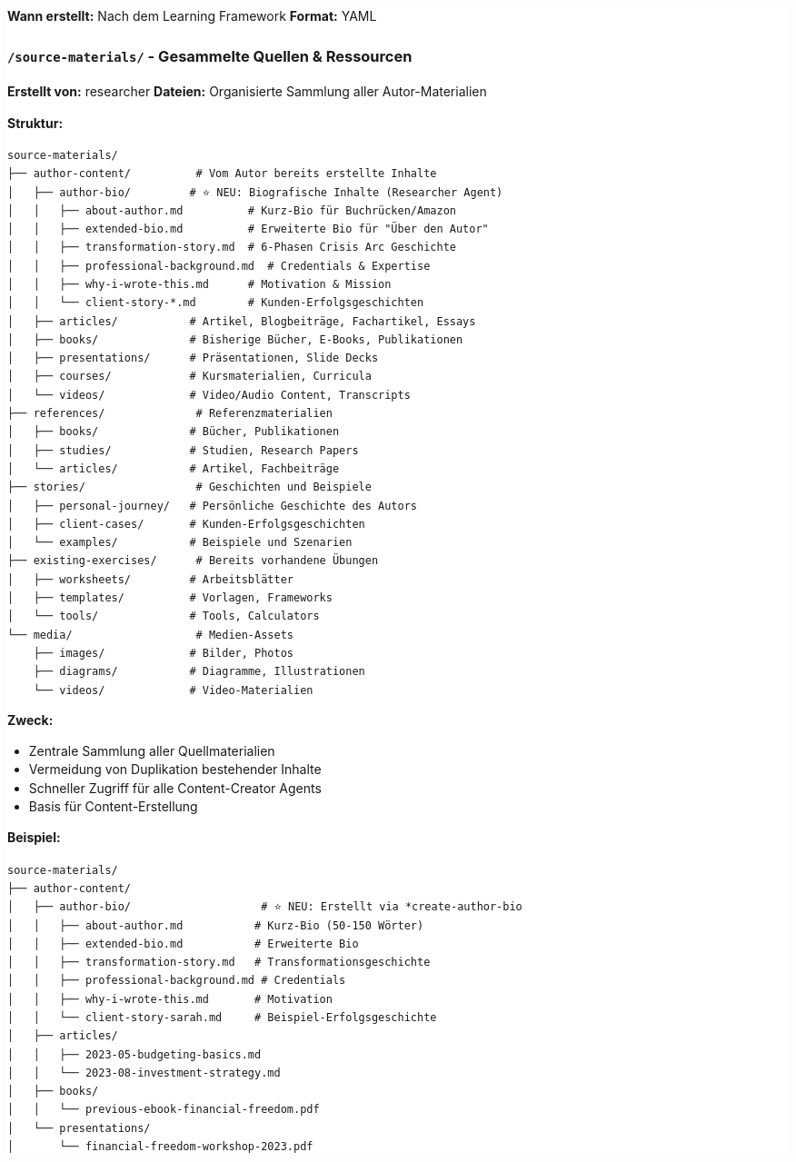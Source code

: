 **Wann erstellt:** Nach dem Learning Framework
**Format:** YAML

### `/source-materials/` - Gesammelte Quellen & Ressourcen

**Erstellt von:** researcher
**Dateien:** Organisierte Sammlung aller Autor-Materialien

**Struktur:**
```
source-materials/
├── author-content/          # Vom Autor bereits erstellte Inhalte
│   ├── author-bio/         # ⭐ NEU: Biografische Inhalte (Researcher Agent)
│   │   ├── about-author.md          # Kurz-Bio für Buchrücken/Amazon
│   │   ├── extended-bio.md          # Erweiterte Bio für "Über den Autor"
│   │   ├── transformation-story.md  # 6-Phasen Crisis Arc Geschichte
│   │   ├── professional-background.md  # Credentials & Expertise
│   │   ├── why-i-wrote-this.md      # Motivation & Mission
│   │   └── client-story-*.md        # Kunden-Erfolgsgeschichten
│   ├── articles/           # Artikel, Blogbeiträge, Fachartikel, Essays
│   ├── books/              # Bisherige Bücher, E-Books, Publikationen
│   ├── presentations/      # Präsentationen, Slide Decks
│   ├── courses/            # Kursmaterialien, Curricula
│   └── videos/             # Video/Audio Content, Transcripts
├── references/              # Referenzmaterialien
│   ├── books/              # Bücher, Publikationen
│   ├── studies/            # Studien, Research Papers
│   └── articles/           # Artikel, Fachbeiträge
├── stories/                 # Geschichten und Beispiele
│   ├── personal-journey/   # Persönliche Geschichte des Autors
│   ├── client-cases/       # Kunden-Erfolgsgeschichten
│   └── examples/           # Beispiele und Szenarien
├── existing-exercises/      # Bereits vorhandene Übungen
│   ├── worksheets/         # Arbeitsblätter
│   ├── templates/          # Vorlagen, Frameworks
│   └── tools/              # Tools, Calculators
└── media/                   # Medien-Assets
    ├── images/             # Bilder, Photos
    ├── diagrams/           # Diagramme, Illustrationen
    └── videos/             # Video-Materialien
```

**Zweck:**
- Zentrale Sammlung aller Quellmaterialien
- Vermeidung von Duplikation bestehender Inhalte
- Schneller Zugriff für alle Content-Creator Agents
- Basis für Content-Erstellung

**Beispiel:**
```
source-materials/
├── author-content/
│   ├── author-bio/                    # ⭐ NEU: Erstellt via *create-author-bio
│   │   ├── about-author.md           # Kurz-Bio (50-150 Wörter)
│   │   ├── extended-bio.md           # Erweiterte Bio
│   │   ├── transformation-story.md   # Transformationsgeschichte
│   │   ├── professional-background.md # Credentials
│   │   ├── why-i-wrote-this.md       # Motivation
│   │   └── client-story-sarah.md     # Beispiel-Erfolgsgeschichte
│   ├── articles/
│   │   ├── 2023-05-budgeting-basics.md
│   │   └── 2023-08-investment-strategy.md
│   ├── books/
│   │   └── previous-ebook-financial-freedom.pdf
│   └── presentations/
│       └── financial-freedom-workshop-2023.pdf
```